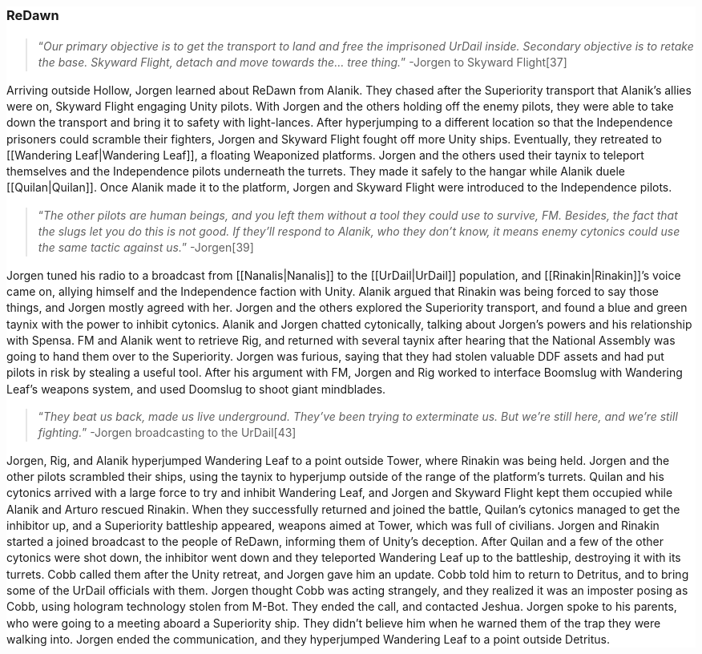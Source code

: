 ### ReDawn
>“*Our primary objective is to get the transport to land and free the imprisoned UrDail inside. Secondary objective is to retake the base. Skyward Flight, detach and move towards the… tree thing.*”
\-Jorgen to Skyward Flight[37]


Arriving outside Hollow, Jorgen learned about ReDawn from Alanik. They chased after the Superiority transport that Alanik’s allies were on, Skyward Flight engaging Unity pilots. With Jorgen and the others holding off the enemy pilots, they were able to take down the transport and bring it to safety with light-lances.
After hyperjumping to a different location so that the Independence prisoners could scramble their fighters, Jorgen and Skyward Flight fought off more Unity ships. Eventually, they retreated to [[Wandering Leaf\|Wandering Leaf]], a floating Weaponized platforms. Jorgen and the others used their taynix to teleport themselves and the Independence pilots underneath the turrets. They made it safely to the hangar while Alanik duele [[Quilan\|Quilan]]. Once Alanik made it to the platform, Jorgen and Skyward Flight were introduced to the Independence pilots.

>“*The other pilots are human beings, and you left them without a tool they could use to survive, FM. Besides, the fact that the slugs let you do this is not good. If they’ll respond to Alanik, who they don’t know, it means enemy cytonics could use the same tactic against us.*”
\-Jorgen[39]

Jorgen tuned his radio to a broadcast from [[Nanalis\|Nanalis]] to the [[UrDail\|UrDail]] population, and [[Rinakin\|Rinakin]]’s voice came on, allying himself and the Independence faction with Unity. Alanik argued that Rinakin was being forced to say those things, and Jorgen mostly agreed with her. Jorgen and the others explored the Superiority transport, and found a blue and green taynix with the power to inhibit cytonics. Alanik and Jorgen chatted cytonically, talking about Jorgen’s powers and his relationship with Spensa. FM and Alanik went to retrieve Rig, and returned with several taynix after hearing that the National Assembly was going to hand them over to the Superiority. Jorgen was furious, saying that they had stolen valuable DDF assets and had put pilots in risk by stealing a useful tool. After his argument with FM, Jorgen and Rig worked to interface Boomslug with Wandering Leaf’s weapons system, and used Doomslug to shoot giant mindblades.

>“*They beat us back, made us live underground. They’ve been trying to exterminate us. But we’re still here, and we’re still fighting.*”
\-Jorgen broadcasting to the UrDail[43]

Jorgen, Rig, and Alanik hyperjumped Wandering Leaf to a point outside Tower, where Rinakin was being held. Jorgen and the other pilots scrambled their ships, using the taynix to hyperjump outside of the range of the platform’s turrets. Quilan and his cytonics arrived with a large force to try and inhibit Wandering Leaf, and Jorgen and Skyward Flight kept them occupied while Alanik and Arturo rescued Rinakin. When they successfully returned and joined the battle, Quilan’s cytonics managed to get the inhibitor up, and a Superiority battleship appeared, weapons aimed at Tower, which was full of civilians. Jorgen and Rinakin started a joined broadcast to the people of ReDawn, informing them of Unity’s deception. After Quilan and a few of the other cytonics were shot down, the inhibitor went down and they teleported Wandering Leaf up to the battleship, destroying it with its turrets. Cobb called them after the Unity retreat, and Jorgen gave him an update. Cobb told him to return to Detritus, and to bring some of the UrDail officials with them. Jorgen thought Cobb was acting strangely, and they realized it was an imposter posing as Cobb, using hologram technology stolen from M-Bot. They ended the call, and contacted Jeshua. Jorgen spoke to his parents, who were going to a meeting aboard a Superiority ship. They didn’t believe him when he warned them of the trap they were walking into. Jorgen ended the communication, and they hyperjumped Wandering Leaf to a point outside Detritus.
